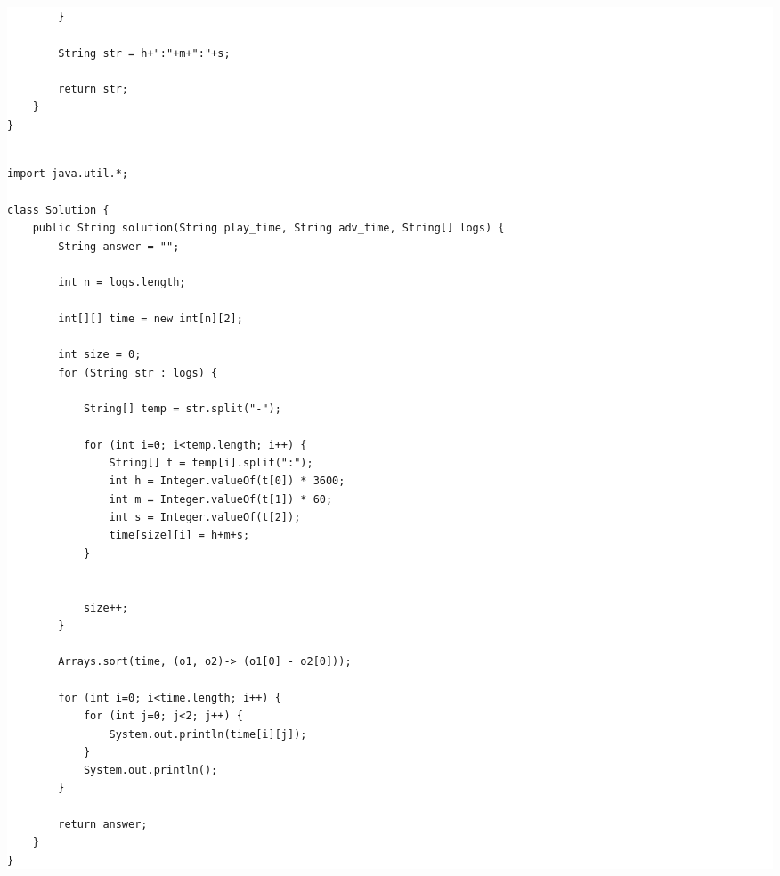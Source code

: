 ```
        }
        
        String str = h+":"+m+":"+s;
        
        return str;
    }
}

```

```

import java.util.*;

class Solution {
    public String solution(String play_time, String adv_time, String[] logs) {
        String answer = "";
        
        int n = logs.length;
        
        int[][] time = new int[n][2];
        
        int size = 0;
        for (String str : logs) {
            
            String[] temp = str.split("-");
            
            for (int i=0; i<temp.length; i++) {
                String[] t = temp[i].split(":");
                int h = Integer.valueOf(t[0]) * 3600;
                int m = Integer.valueOf(t[1]) * 60;
                int s = Integer.valueOf(t[2]);
                time[size][i] = h+m+s;
            }
            
            
            size++;
        }
        
        Arrays.sort(time, (o1, o2)-> (o1[0] - o2[0]));
        
        for (int i=0; i<time.length; i++) {
            for (int j=0; j<2; j++) {
                System.out.println(time[i][j]);
            }
            System.out.println();
        }
        
        return answer;
    }
}

```
